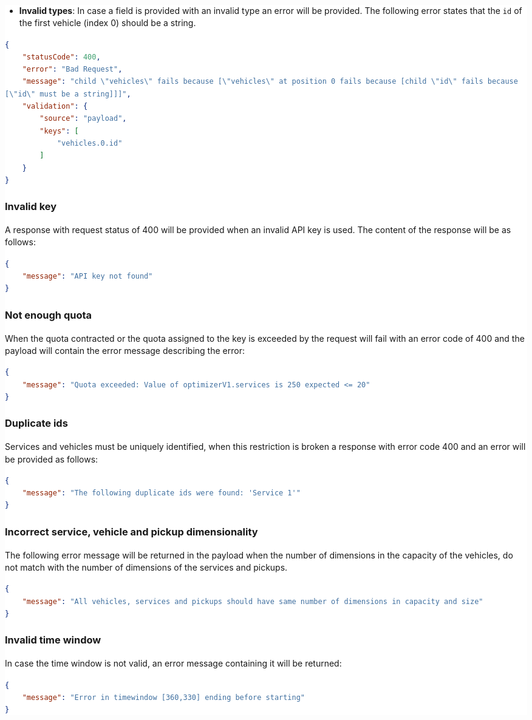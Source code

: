 - **Invalid types**: In case a field is provided with an invalid type an error will be provided. The following error states that the `id` of the first vehicle (index 0) should be a string.
```json
{
    "statusCode": 400,
    "error": "Bad Request",
    "message": "child \"vehicles\" fails because [\"vehicles\" at position 0 fails because [child \"id\" fails because [\"id\" must be a string]]]",
    "validation": {
        "source": "payload",
        "keys": [
            "vehicles.0.id"
        ]
    }
}
```

### Invalid key
A response with request status of 400 will be provided when an invalid API key is used. The content of the response will be as follows:

```json
{
    "message": "API key not found"
}
```

### Not enough quota
When the quota contracted or the quota assigned to the key is exceeded by the request will fail with an error code of 400 and the payload will contain the error message describing the error:

```json
{
    "message": "Quota exceeded: Value of optimizerV1.services is 250 expected <= 20"
}
```

### Duplicate ids
Services and vehicles must be uniquely identified, when this restriction is broken a response with error code 400 and an error will be provided as follows:

```json
{
    "message": "The following duplicate ids were found: 'Service 1'"
}
```

### Incorrect service, vehicle and pickup dimensionality
The following error message will be returned in the payload when the number of dimensions in the capacity of the vehicles, do not match with the number of dimensions of the services and pickups.

```json
{
    "message": "All vehicles, services and pickups should have same number of dimensions in capacity and size"
}
```

### Invalid time window
In case the time window is not valid, an error message containing it will be returned:
```json
{
    "message": "Error in timewindow [360,330] ending before starting"
}
```
